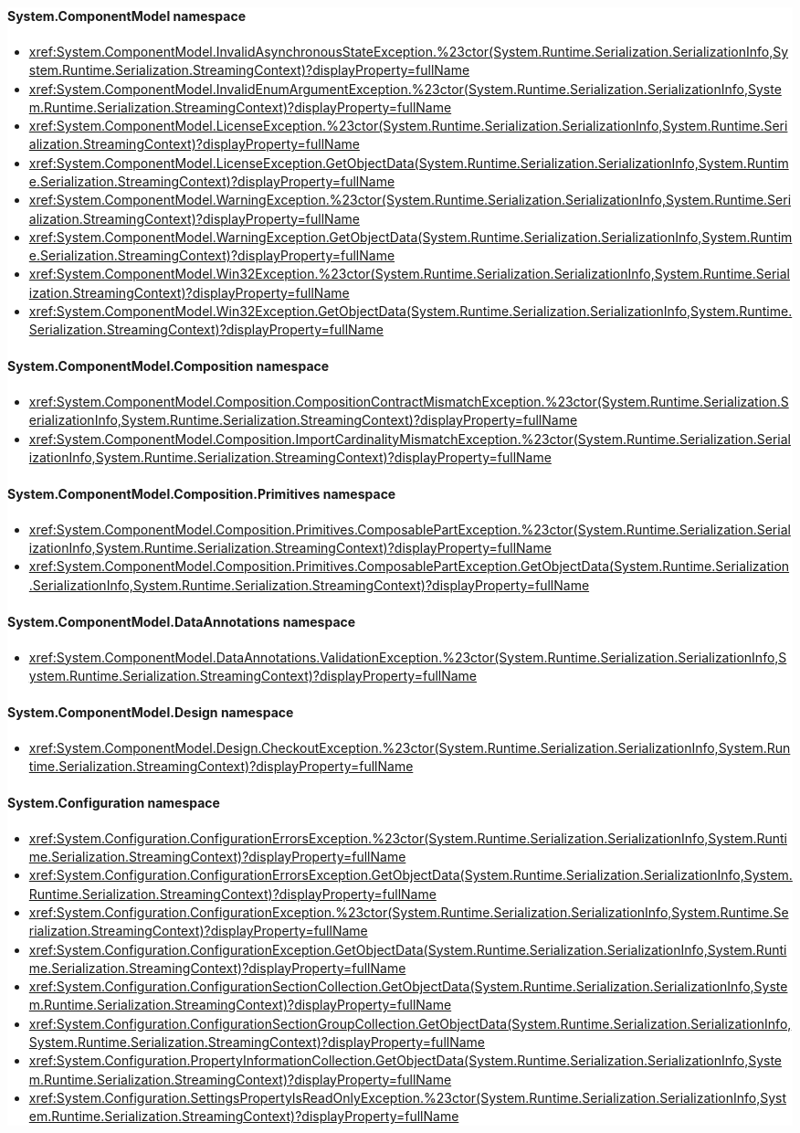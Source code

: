 #### System.ComponentModel namespace

- <xref:System.ComponentModel.InvalidAsynchronousStateException.%23ctor(System.Runtime.Serialization.SerializationInfo,System.Runtime.Serialization.StreamingContext)?displayProperty=fullName>
- <xref:System.ComponentModel.InvalidEnumArgumentException.%23ctor(System.Runtime.Serialization.SerializationInfo,System.Runtime.Serialization.StreamingContext)?displayProperty=fullName>
- <xref:System.ComponentModel.LicenseException.%23ctor(System.Runtime.Serialization.SerializationInfo,System.Runtime.Serialization.StreamingContext)?displayProperty=fullName>
- <xref:System.ComponentModel.LicenseException.GetObjectData(System.Runtime.Serialization.SerializationInfo,System.Runtime.Serialization.StreamingContext)?displayProperty=fullName>
- <xref:System.ComponentModel.WarningException.%23ctor(System.Runtime.Serialization.SerializationInfo,System.Runtime.Serialization.StreamingContext)?displayProperty=fullName>
- <xref:System.ComponentModel.WarningException.GetObjectData(System.Runtime.Serialization.SerializationInfo,System.Runtime.Serialization.StreamingContext)?displayProperty=fullName>
- <xref:System.ComponentModel.Win32Exception.%23ctor(System.Runtime.Serialization.SerializationInfo,System.Runtime.Serialization.StreamingContext)?displayProperty=fullName>
- <xref:System.ComponentModel.Win32Exception.GetObjectData(System.Runtime.Serialization.SerializationInfo,System.Runtime.Serialization.StreamingContext)?displayProperty=fullName>

#### System.ComponentModel.Composition namespace

- <xref:System.ComponentModel.Composition.CompositionContractMismatchException.%23ctor(System.Runtime.Serialization.SerializationInfo,System.Runtime.Serialization.StreamingContext)?displayProperty=fullName>
- <xref:System.ComponentModel.Composition.ImportCardinalityMismatchException.%23ctor(System.Runtime.Serialization.SerializationInfo,System.Runtime.Serialization.StreamingContext)?displayProperty=fullName>

#### System.ComponentModel.Composition.Primitives namespace

- <xref:System.ComponentModel.Composition.Primitives.ComposablePartException.%23ctor(System.Runtime.Serialization.SerializationInfo,System.Runtime.Serialization.StreamingContext)?displayProperty=fullName>
- <xref:System.ComponentModel.Composition.Primitives.ComposablePartException.GetObjectData(System.Runtime.Serialization.SerializationInfo,System.Runtime.Serialization.StreamingContext)?displayProperty=fullName>

#### System.ComponentModel.DataAnnotations namespace

- <xref:System.ComponentModel.DataAnnotations.ValidationException.%23ctor(System.Runtime.Serialization.SerializationInfo,System.Runtime.Serialization.StreamingContext)?displayProperty=fullName>

#### System.ComponentModel.Design namespace

- <xref:System.ComponentModel.Design.CheckoutException.%23ctor(System.Runtime.Serialization.SerializationInfo,System.Runtime.Serialization.StreamingContext)?displayProperty=fullName>

#### System.Configuration namespace

- <xref:System.Configuration.ConfigurationErrorsException.%23ctor(System.Runtime.Serialization.SerializationInfo,System.Runtime.Serialization.StreamingContext)?displayProperty=fullName>
- <xref:System.Configuration.ConfigurationErrorsException.GetObjectData(System.Runtime.Serialization.SerializationInfo,System.Runtime.Serialization.StreamingContext)?displayProperty=fullName>
- <xref:System.Configuration.ConfigurationException.%23ctor(System.Runtime.Serialization.SerializationInfo,System.Runtime.Serialization.StreamingContext)?displayProperty=fullName>
- <xref:System.Configuration.ConfigurationException.GetObjectData(System.Runtime.Serialization.SerializationInfo,System.Runtime.Serialization.StreamingContext)?displayProperty=fullName>
- <xref:System.Configuration.ConfigurationSectionCollection.GetObjectData(System.Runtime.Serialization.SerializationInfo,System.Runtime.Serialization.StreamingContext)?displayProperty=fullName>
- <xref:System.Configuration.ConfigurationSectionGroupCollection.GetObjectData(System.Runtime.Serialization.SerializationInfo,System.Runtime.Serialization.StreamingContext)?displayProperty=fullName>
- <xref:System.Configuration.PropertyInformationCollection.GetObjectData(System.Runtime.Serialization.SerializationInfo,System.Runtime.Serialization.StreamingContext)?displayProperty=fullName>
- <xref:System.Configuration.SettingsPropertyIsReadOnlyException.%23ctor(System.Runtime.Serialization.SerializationInfo,System.Runtime.Serialization.StreamingContext)?displayProperty=fullName>